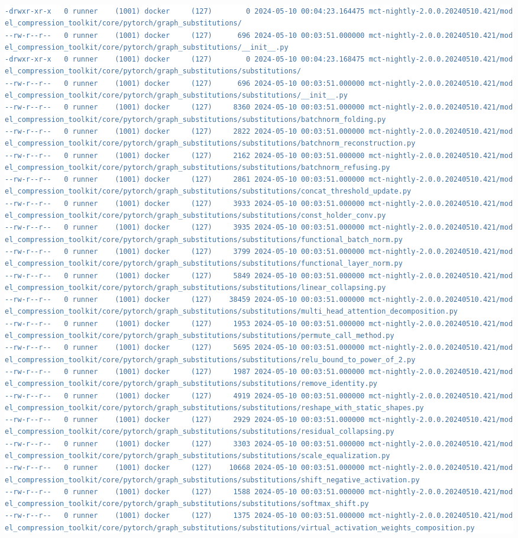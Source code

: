 ```diff
-drwxr-xr-x   0 runner    (1001) docker     (127)        0 2024-05-10 00:04:23.164475 mct-nightly-2.0.0.20240510.421/model_compression_toolkit/core/pytorch/graph_substitutions/
--rw-r--r--   0 runner    (1001) docker     (127)      696 2024-05-10 00:03:51.000000 mct-nightly-2.0.0.20240510.421/model_compression_toolkit/core/pytorch/graph_substitutions/__init__.py
-drwxr-xr-x   0 runner    (1001) docker     (127)        0 2024-05-10 00:04:23.168475 mct-nightly-2.0.0.20240510.421/model_compression_toolkit/core/pytorch/graph_substitutions/substitutions/
--rw-r--r--   0 runner    (1001) docker     (127)      696 2024-05-10 00:03:51.000000 mct-nightly-2.0.0.20240510.421/model_compression_toolkit/core/pytorch/graph_substitutions/substitutions/__init__.py
--rw-r--r--   0 runner    (1001) docker     (127)     8360 2024-05-10 00:03:51.000000 mct-nightly-2.0.0.20240510.421/model_compression_toolkit/core/pytorch/graph_substitutions/substitutions/batchnorm_folding.py
--rw-r--r--   0 runner    (1001) docker     (127)     2822 2024-05-10 00:03:51.000000 mct-nightly-2.0.0.20240510.421/model_compression_toolkit/core/pytorch/graph_substitutions/substitutions/batchnorm_reconstruction.py
--rw-r--r--   0 runner    (1001) docker     (127)     2162 2024-05-10 00:03:51.000000 mct-nightly-2.0.0.20240510.421/model_compression_toolkit/core/pytorch/graph_substitutions/substitutions/batchnorm_refusing.py
--rw-r--r--   0 runner    (1001) docker     (127)     2861 2024-05-10 00:03:51.000000 mct-nightly-2.0.0.20240510.421/model_compression_toolkit/core/pytorch/graph_substitutions/substitutions/concat_threshold_update.py
--rw-r--r--   0 runner    (1001) docker     (127)     3933 2024-05-10 00:03:51.000000 mct-nightly-2.0.0.20240510.421/model_compression_toolkit/core/pytorch/graph_substitutions/substitutions/const_holder_conv.py
--rw-r--r--   0 runner    (1001) docker     (127)     3935 2024-05-10 00:03:51.000000 mct-nightly-2.0.0.20240510.421/model_compression_toolkit/core/pytorch/graph_substitutions/substitutions/functional_batch_norm.py
--rw-r--r--   0 runner    (1001) docker     (127)     3799 2024-05-10 00:03:51.000000 mct-nightly-2.0.0.20240510.421/model_compression_toolkit/core/pytorch/graph_substitutions/substitutions/functional_layer_norm.py
--rw-r--r--   0 runner    (1001) docker     (127)     5849 2024-05-10 00:03:51.000000 mct-nightly-2.0.0.20240510.421/model_compression_toolkit/core/pytorch/graph_substitutions/substitutions/linear_collapsing.py
--rw-r--r--   0 runner    (1001) docker     (127)    38459 2024-05-10 00:03:51.000000 mct-nightly-2.0.0.20240510.421/model_compression_toolkit/core/pytorch/graph_substitutions/substitutions/multi_head_attention_decomposition.py
--rw-r--r--   0 runner    (1001) docker     (127)     1953 2024-05-10 00:03:51.000000 mct-nightly-2.0.0.20240510.421/model_compression_toolkit/core/pytorch/graph_substitutions/substitutions/permute_call_method.py
--rw-r--r--   0 runner    (1001) docker     (127)     5695 2024-05-10 00:03:51.000000 mct-nightly-2.0.0.20240510.421/model_compression_toolkit/core/pytorch/graph_substitutions/substitutions/relu_bound_to_power_of_2.py
--rw-r--r--   0 runner    (1001) docker     (127)     1987 2024-05-10 00:03:51.000000 mct-nightly-2.0.0.20240510.421/model_compression_toolkit/core/pytorch/graph_substitutions/substitutions/remove_identity.py
--rw-r--r--   0 runner    (1001) docker     (127)     4919 2024-05-10 00:03:51.000000 mct-nightly-2.0.0.20240510.421/model_compression_toolkit/core/pytorch/graph_substitutions/substitutions/reshape_with_static_shapes.py
--rw-r--r--   0 runner    (1001) docker     (127)     2929 2024-05-10 00:03:51.000000 mct-nightly-2.0.0.20240510.421/model_compression_toolkit/core/pytorch/graph_substitutions/substitutions/residual_collapsing.py
--rw-r--r--   0 runner    (1001) docker     (127)     3303 2024-05-10 00:03:51.000000 mct-nightly-2.0.0.20240510.421/model_compression_toolkit/core/pytorch/graph_substitutions/substitutions/scale_equalization.py
--rw-r--r--   0 runner    (1001) docker     (127)    10668 2024-05-10 00:03:51.000000 mct-nightly-2.0.0.20240510.421/model_compression_toolkit/core/pytorch/graph_substitutions/substitutions/shift_negative_activation.py
--rw-r--r--   0 runner    (1001) docker     (127)     1588 2024-05-10 00:03:51.000000 mct-nightly-2.0.0.20240510.421/model_compression_toolkit/core/pytorch/graph_substitutions/substitutions/softmax_shift.py
--rw-r--r--   0 runner    (1001) docker     (127)     1375 2024-05-10 00:03:51.000000 mct-nightly-2.0.0.20240510.421/model_compression_toolkit/core/pytorch/graph_substitutions/substitutions/virtual_activation_weights_composition.py
```